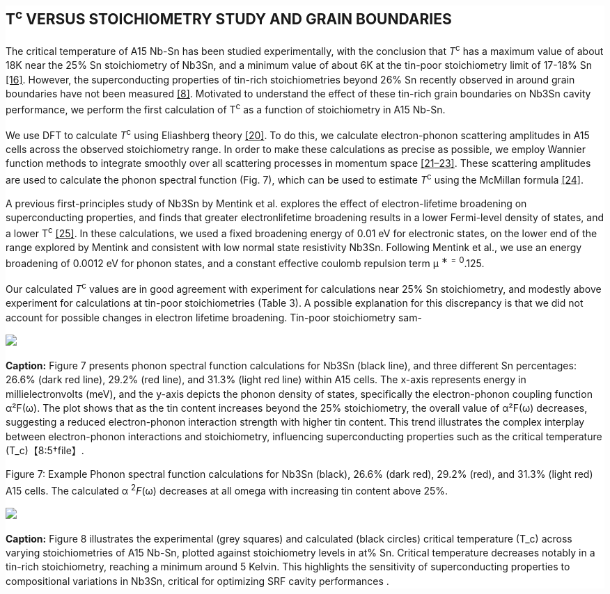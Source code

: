 ## **T**<sup>c</sup> **VERSUS STOICHIOMETRY STUDY AND GRAIN BOUNDARIES**

The critical temperature of A15 Nb-Sn has been studied experimentally, with the conclusion that *T*<sup>c</sup> has a maximum value of about 18K near the 25% Sn stoichiometry of Nb3Sn, and a minimum value of about 6K at the tin-poor stoichiometry limit of 17-18% Sn [\[16\]](#page-7-12). However, the superconducting properties of tin-rich stoichiometries beyond 26% Sn recently observed in around grain boundaries have not been measured [\[8\]](#page-7-1). Motivated to understand the effect of these tin-rich grain boundaries on Nb3Sn cavity performance, we perform the first calculation of T<sup>c</sup> as a function of stoichiometry in A15 Nb-Sn.

We use DFT to calculate *T*<sup>c</sup> using Eliashberg theory [\[20\]](#page-7-13). To do this, we calculate electron-phonon scattering amplitudes in A15 cells across the observed stoichiometry range. In order to make these calculations as precise as possible, we employ Wannier function methods to integrate smoothly over all scattering processes in momentum space [\[21](#page-7-14)[–23\]](#page-7-15). These scattering amplitudes are used to calculate the phonon spectral function (Fig. 7), which can be used to estimate *T*<sup>c</sup> using the McMillan formula [\[24\]](#page-7-16).

A previous first-principles study of Nb3Sn by Mentink et al. explores the effect of electron-lifetime broadening on superconducting properties, and finds that greater electronlifetime broadening results in a lower Fermi-level density of states, and a lower T<sup>c</sup> [\[25\]](#page-7-17). In these calculations, we used a fixed broadening energy of 0.01 eV for electronic states, on the lower end of the range explored by Mentink and consistent with low normal state resistivity Nb3Sn. Following Mentink et al., we use an energy broadening of 0.0012 eV for phonon states, and a constant effective coulomb repulsion term µ <sup>∗</sup> <sup>=</sup> <sup>0</sup>.125.

Our calculated *T*<sup>c</sup> values are in good agreement with experiment for calculations near 25% Sn stoichiometry, and modestly above experiment for calculations at tin-poor stoichiometries (Table 3). A possible explanation for this discrepancy is that we did not account for possible changes in electron lifetime broadening. Tin-poor stoichiometry sam-

![](_page_5_Figure_0.jpeg)

**Caption:** Figure 7 presents phonon spectral function calculations for Nb3Sn (black line), and three different Sn percentages: 26.6% (dark red line), 29.2% (red line), and 31.3% (light red line) within A15 cells. The x-axis represents energy in millielectronvolts (meV), and the y-axis depicts the phonon density of states, specifically the electron-phonon coupling function α²F(ω). The plot shows that as the tin content increases beyond the 25% stoichiometry, the overall value of α²F(ω) decreases, suggesting a reduced electron-phonon interaction strength with higher tin content. This trend illustrates the complex interplay between electron-phonon interactions and stoichiometry, influencing superconducting properties such as the critical temperature (T_c)【8:5†file】.


Figure 7: Example Phonon spectral function calculations for Nb3Sn (black), 26.6% (dark red), 29.2% (red), and 31.3% (light red) A15 cells. The calculated α <sup>2</sup>*F*(ω) decreases at all omega with increasing tin content above 25%.

![](_page_5_Figure_2.jpeg)

**Caption:** Figure 8 illustrates the experimental (grey squares) and calculated (black circles) critical temperature (T_c) across varying stoichiometries of A15 Nb-Sn, plotted against stoichiometry levels in at% Sn. Critical temperature decreases notably in a tin-rich stoichiometry, reaching a minimum around 5 Kelvin. This highlights the sensitivity of superconducting properties to compositional variations in Nb3Sn, critical for optimizing SRF cavity performances .
